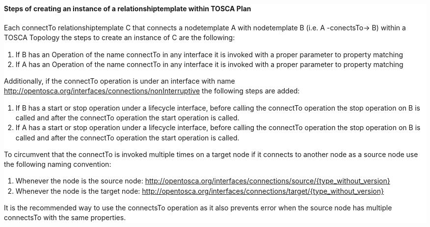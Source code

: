 #### Steps of creating an instance of a relationshiptemplate within TOSCA Plan

Each connectTo relationshiptemplate C that connects a nodetemplate A with nodetemplate B (i.e. A -conectsTo-> B) within a TOSCA Topology the steps to create an instance of C are the following:

1. If B has an Operation of the name connectTo in any interface it is invoked with a proper parameter to property matching
2. If A has an Operation of the name connectTo in any interface it is invoked with a proper parameter to property matching

Additionally, if the connectTo operation is under an interface with name http://opentosca.org/interfaces/connections/nonInterruptive the following steps are added:

1. If B has a start or stop operation under a lifecycle interface, before calling the connectTo operation the stop operation on B is called and after the connectTo operation the start operation is called.
2. If A has a start or stop operation under a lifecycle interface, before calling the connectTo operation the stop operation on B is called and after the connectTo operation the start operation is called.

To circumvent that the connectTo is invoked multiple times on a target node if it connects to another node as a source node use the following naming convention:

1. Whenever the node is the source node: http://opentosca.org/interfaces/connections/source/{type_without_version}
2. Whenever the node is the target node: http://opentosca.org/interfaces/connections/target/{type_without_version}

It is the recommended way to use the connectsTo operation as it also prevents error when the source node has multiple connectsTo with the same properties.

